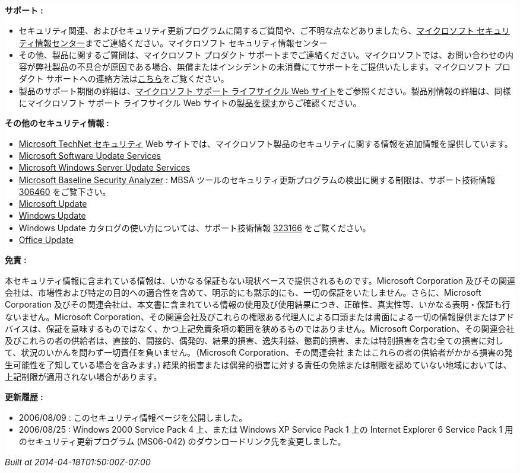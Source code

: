 **サポート** **:**
  
-   セキュリティ関連、およびセキュリティ更新プログラムに関するご質問や、ご不明な点などありましたら、[マイクロソフト セキュリティ情報センター](http://www.microsoft.com/japan/security/sicinfo.mspx)までご連絡ください。マイクロソフト セキュリティ情報センター  
-   その他、製品に関するご質問は、マイクロソフト プロダクト サポートまでご連絡ください。マイクロソフトでは、お問い合わせの内容が弊社製品の不具合が原因である場合、無償またはインシデントの未消費にてサポートをご提供いたします。マイクロソフト プロダクト サポートへの連絡方法は[こちら](http://support.microsoft.com/select/?target=assistance)をご覧ください。  
-   製品のサポート期間の詳細は、[マイクロソフト サポート ライフサイクル Web サイト](http://www.microsoft.com/lifecycle)をご参照ください。製品別情報の詳細は、同様にマイクロソフト サポート ライフサイクル Web サイトの[製品を探す](http://support.microsoft.com/default.aspx?scid=fh;ja;complifeport)からご確認ください。
  
**その他のセキュリティ情報** **:**
  
-   [Microsoft TechNet セキュリティ](http://technet.microsoft.com/ja-jp/security/default.aspx) Web サイトでは、マイクロソフト製品のセキュリティに関する情報を追加情報を提供しています。  
-   [Microsoft Software Update Services](http://www.microsoft.com/japan/sus/)  
-   [Microsoft Windows Server Update Services](http://www.microsoft.com/japan/windowsserversystem/updateservices/evaluation/overview.mspx)  
-   [Microsoft Baseline Security Analyzer](http://technet.microsoft.com/ja-jp/security/cc184924.aspx) : MBSA ツールのセキュリティ更新プログラムの検出に関する制限は、サポート技術情報 [306460](http://support.microsoft.com/kb/306460) をご覧下さい。  
-   [Microsoft Update](http://update.microsoft.com/microsoftupdate)  
-   [Windows Update](http://windowsupdate.microsoft.com/)  
-   Windows Update カタログの使い方については、サポート技術情報 [323166](http://support.microsoft.com/kb/323166/) をご覧ください｡  
-   [Office Update](http://go.microsoft.com/fwlink/?linkid=21135)
  
**免責** **:**
  
本セキュリティ情報に含まれている情報は、いかなる保証もない現状ベースで提供されるものです。Microsoft Corporation 及びその関連会社は、市場性および特定の目的への適合性を含めて、明示的にも黙示的にも、一切の保証をいたしません。さらに、Microsoft Corporation 及びその関連会社は、本文書に含まれている情報の使用及び使用結果につき、正確性、真実性等、いかなる表明・保証も行ないません。Microsoft Corporation、その関連会社及びこれらの権限ある代理人による口頭または書面による一切の情報提供またはアドバイスは、保証を意味するものではなく、かつ上記免責条項の範囲を狭めるものではありません。Microsoft Corporation、その関連会社 及びこれらの者の供給者は、直接的、間接的、偶発的、結果的損害、逸失利益、懲罰的損害、または特別損害を含む全ての損害に対して、状況のいかんを問わず一切責任を負いません。（Microsoft Corporation、その関連会社 またはこれらの者の供給者がかかる損害の発生可能性を了知している場合を含みます。) 結果的損害または偶発的損害に対する責任の免除または制限を認めていない地域においては、上記制限が適用されない場合があります。
  
**更新履歴** **:**
  
-   2006/08/09 : このセキュリティ情報ページを公開しました｡  
-   2006/08/25 : Windows 2000 Service Pack 4 上、または Windows XP Service Pack 1 上の Internet Explorer 6 Service Pack 1 用のセキュリティ更新プログラム (MS06-042) のダウンロードリンク先を変更しました。
  
*Built at 2014-04-18T01:50:00Z-07:00*

